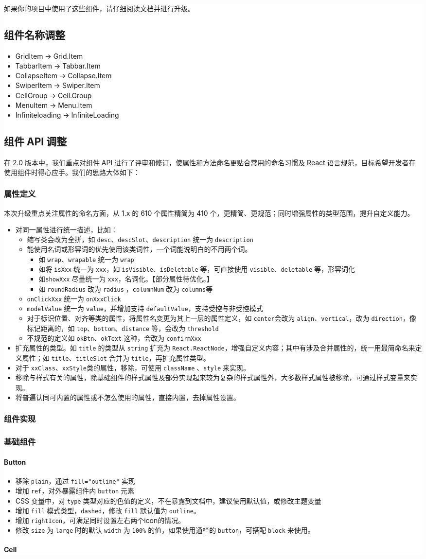 如果你的项目中使用了这些组件，请仔细阅读文档并进行升级。

## 组件名称调整

- GridItem -> Grid.Item
- TabbarItem -> Tabbar.Item
- CollapseItem -> Collapse.Item
- SwiperItem -> Swiper.Item
- CellGroup -> Cell.Group
- MenuItem -> Menu.Item
- Infiniteloading -> InfiniteLoading

## 组件 API 调整

在 2.0 版本中，我们重点对组件 API 进行了评审和修订，使属性和方法命名更贴合常用的命名习惯及 React 语言规范，目标希望开发者在使用组件时得心应手。我们的思路大体如下：

### 属性定义

本次升级重点关注属性的命名方面，从 1.x 的 610 个属性精简为 410 个，更精简、更规范；同时增强属性的类型范围，提升自定义能力。

- 对同一属性进行统一描述，比如：
  - 缩写类会改为全拼，如 `desc`、`descSlot`、`description` 统一为 `description`
  - 能使用名词或形容词的优先使用该类词性，一个词能说明白的不用两个词。
    - 如 `wrap`、`wrapable` 统一为 `wrap`
    - 如将 `isXxx` 统一为 `xxx`，如 `isVisible`、`isDeletable` 等，可直接使用 `visible`、`deletable` 等，形容词化
    - 如`showXxx` 尽量统一为 `xxx`，名词化。【部分属性待优化。】
    - 如 `roundRadius` 改为 `radius` ，`columnNum` 改为 `columns`等
  - `onClickXxx` 统一为 `onXxxClick`
  - `modelValue` 统一为 `value`，并增加支持 `defaultValue`，支持受控与非受控模式
  - 对于标识位置、对齐等类的属性，将属性名变更为其上一层的属性定义，如 `center`会改为 `align`、`vertical`，改为 `direction`，像标记距离的，如 `top`、`bottom`、`distance` 等，会改为 `threshold`
  - 不规范的定义如 `okBtn`、`okText` 这种，会改为 `confirmXxx`
- 扩充属性的类型。如 `title` 的类型从 `string` 扩充为 `React.ReactNode`，增强自定义内容；其中有涉及合并属性的，统一用最简命名来定义属性；如 `title`、`titleSlot` 合并为 `title`，再扩充属性类型。
- 对于 `xxClass`、`xxStyle`类的属性，移除，可使用 `className` 、`style` 来实现。
- 移除与样式有关的属性，除基础组件的样式属性及部分实现起来较为复杂的样式属性外，大多数样式属性被移除，可通过样式变量来实现。
- 将普遍认同可内置的属性或不怎么使用的属性，直接内置，去掉属性设置。

### 组件实现

### 基础组件

#### Button

- 移除 `plain`，通过 `fill="outline"` 实现
- 增加 `ref`，对外暴露组件内 `button` 元素
- CSS 变量中，对 `type` 类型对应的色值的定义，不在暴露到文档中，建议使用默认值，或修改主题变量
- 增加 `fill` 模式类型，`dashed`，修改 `fill` 默认值为 `outline`。
- 增加 `rightIcon`，可满足同时设置左右两个icon的情况。
- 修改 `size` 为 `large` 时的默认 `width` 为 `100%` 的值，如果使用通栏的 `button`，可搭配 `block` 来使用。

#### Cell
